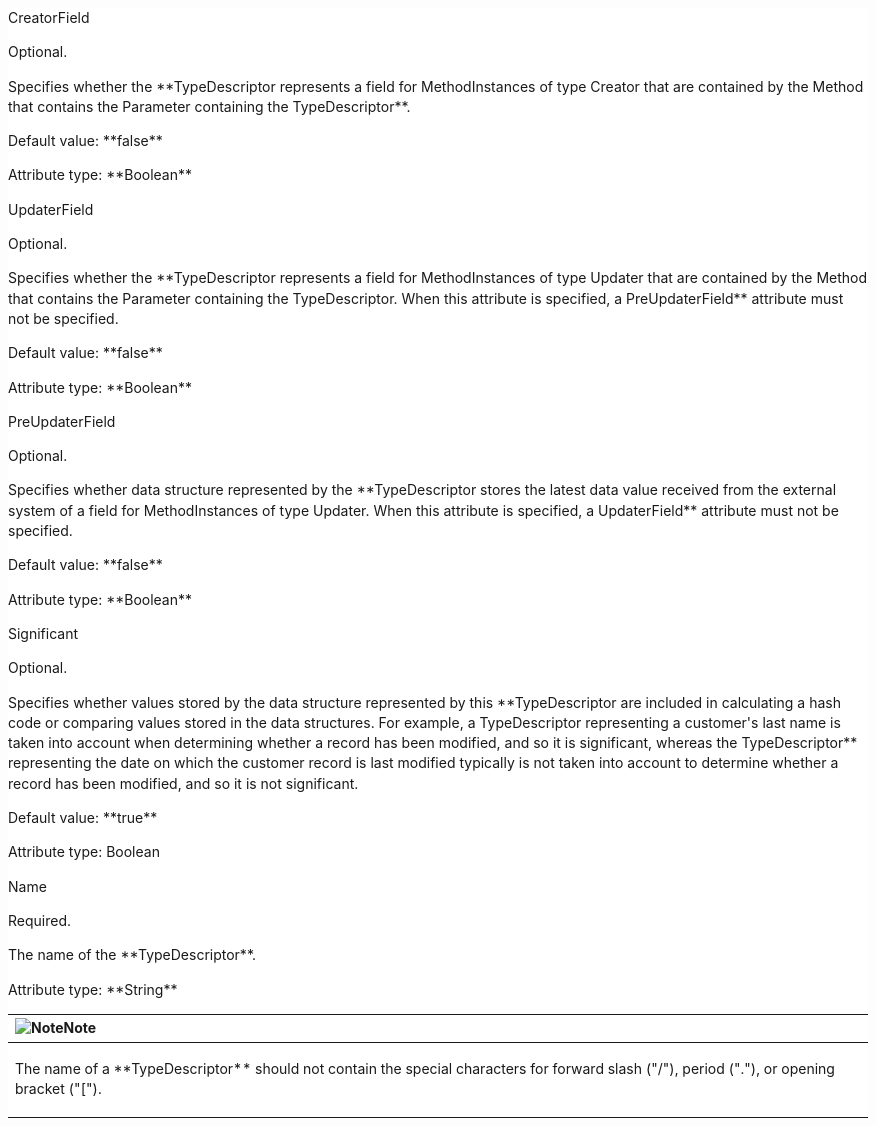 <tr class="even">
<td align="left"><p>CreatorField</p></td>
<td align="left"><p>Optional.</p>
<p>Specifies whether the **TypeDescriptor</span> represents a field for <span class="keyword">MethodInstances</span> of type <span class="keyword">Creator</span> that are contained by the <span class="keyword">Method</span> that contains the <span class="keyword">Parameter</span> containing the <span class="keyword">TypeDescriptor**.</p>
<p>Default value: **false**</p>
<p>Attribute type: **Boolean**</p></td>
</tr>
<tr class="odd">
<td align="left"><p>UpdaterField</p></td>
<td align="left"><p>Optional.</p>
<p>Specifies whether the **TypeDescriptor</span> represents a field for <span class="keyword">MethodInstances</span> of type <span class="keyword">Updater</span> that are contained by the <span class="keyword">Method</span> that contains the <span class="keyword">Parameter</span> containing the <span class="keyword">TypeDescriptor</span>. When this attribute is specified, a <span class="keyword">PreUpdaterField** attribute must not be specified.</p>
<p>Default value: **false**</p>
<p>Attribute type: **Boolean**</p></td>
</tr>
<tr class="even">
<td align="left"><p>PreUpdaterField</p></td>
<td align="left"><p>Optional.</p>
<p>Specifies whether data structure represented by the **TypeDescriptor</span> stores the latest data value received from the external system of a field for <span class="keyword">MethodInstances</span> of type <span class="keyword">Updater</span>. When this attribute is specified, a <span class="keyword">UpdaterField** attribute must not be specified.</p>
<p>Default value: **false**</p>
<p>Attribute type: **Boolean**</p></td>
</tr>
<tr class="odd">
<td align="left"><p>Significant</p></td>
<td align="left"><p>Optional.</p>
<p>Specifies whether values stored by the data structure represented by this **TypeDescriptor</span> are included in calculating a hash code or comparing values stored in the data structures. For example, a <span class="keyword">TypeDescriptor</span> representing a customer's last name is taken into account when determining whether a record has been modified, and so it is significant, whereas the <span class="keyword">TypeDescriptor** representing the date on which the customer record is last modified typically is not taken into account to determine whether a record has been modified, and so it is not significant.</p>
<p>Default value: **true**</p>
<p>Attribute type: Boolean</p></td>
</tr>
<tr class="even">
<td align="left"><p>Name</p></td>
<td align="left"><p>Required.</p>
<p>The name of the **TypeDescriptor**.</p>
<p>Attribute type: **String**</p>
<div class="alert">
<table>
<colgroup>
<col width="100%" />
</colgroup>
<thead>
<tr class="header">
<th align="left"><img src="../icons/alert_note.gif" title="Note" alt="Note" /><strong>Note</strong></th>
</tr>
</thead>
<tbody>
<tr class="odd">
<td align="left"><p>The name of a **TypeDescriptor** should not contain the special characters for forward slash (&quot;/&quot;), period (&quot;.&quot;), or opening bracket (&quot;[&quot;).</p></td>